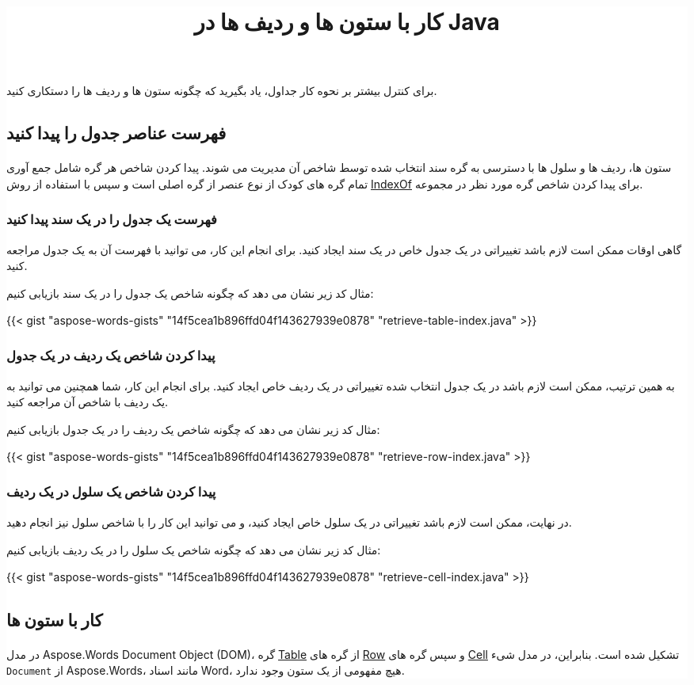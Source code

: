 ﻿---
title: کار با ستون ها و ردیف ها در Java
second_title: Aspose.Words برای Java
articleTitle: کار با ستون ها و ردیف ها
linktitle: کار با ستون ها و ردیف ها
description: "کار با بخش هایی از یک جدول – ردیف ها، ستون ها و سلول ها با استفاده از Java. ردیف هدر Java را مشخص کنید."
type: docs
weight: 30
url: /fa/java/working-with-columns-and-rows/
timestamp: 2024-01-27-14-07-04
---

برای کنترل بیشتر بر نحوه کار جداول، یاد بگیرید که چگونه ستون ها و ردیف ها را دستکاری کنید.

## فهرست عناصر جدول را پیدا کنید

ستون ها، ردیف ها و سلول ها با دسترسی به گره سند انتخاب شده توسط شاخص آن مدیریت می شوند. پیدا کردن شاخص هر گره شامل جمع آوری تمام گره های کودک از نوع عنصر از گره اصلی است و سپس با استفاده از روش [IndexOf](https://reference.aspose.com/words/java/com.aspose.words/nodecollection/#indexOf-com.aspose.words.Node) برای پیدا کردن شاخص گره مورد نظر در مجموعه.

### فهرست یک جدول را در یک سند پیدا کنید

گاهی اوقات ممکن است لازم باشد تغییراتی در یک جدول خاص در یک سند ایجاد کنید. برای انجام این کار، می توانید با فهرست آن به یک جدول مراجعه کنید.

مثال کد زیر نشان می دهد که چگونه شاخص یک جدول را در یک سند بازیابی کنیم:

{{< gist "aspose-words-gists" "14f5cea1b896ffd04f143627939e0878" "retrieve-table-index.java" >}}

### پیدا کردن شاخص یک ردیف در یک جدول

به همین ترتیب، ممکن است لازم باشد در یک جدول انتخاب شده تغییراتی در یک ردیف خاص ایجاد کنید. برای انجام این کار، شما همچنین می توانید به یک ردیف با شاخص آن مراجعه کنید.

مثال کد زیر نشان می دهد که چگونه شاخص یک ردیف را در یک جدول بازیابی کنیم:

{{< gist "aspose-words-gists" "14f5cea1b896ffd04f143627939e0878" "retrieve-row-index.java" >}}

### پیدا کردن شاخص یک سلول در یک ردیف

در نهایت، ممکن است لازم باشد تغییراتی در یک سلول خاص ایجاد کنید، و می توانید این کار را با شاخص سلول نیز انجام دهید.

مثال کد زیر نشان می دهد که چگونه شاخص یک سلول را در یک ردیف بازیابی کنیم:

{{< gist "aspose-words-gists" "14f5cea1b896ffd04f143627939e0878" "retrieve-cell-index.java" >}}

## کار با ستون ها

در مدل Aspose.Words Document Object (DOM)، گره [Table](https://reference.aspose.com/words/java/com.aspose.words/table/) از گره های [Row](https://reference.aspose.com/words/java/com.aspose.words/row/) و سپس گره های [Cell](https://reference.aspose.com/words/java/com.aspose.words/cell/) تشکیل شده است. بنابراین، در مدل شیء `Document` از Aspose.Words، مانند اسناد Word، هیچ مفهومی از یک ستون وجود ندارد.
